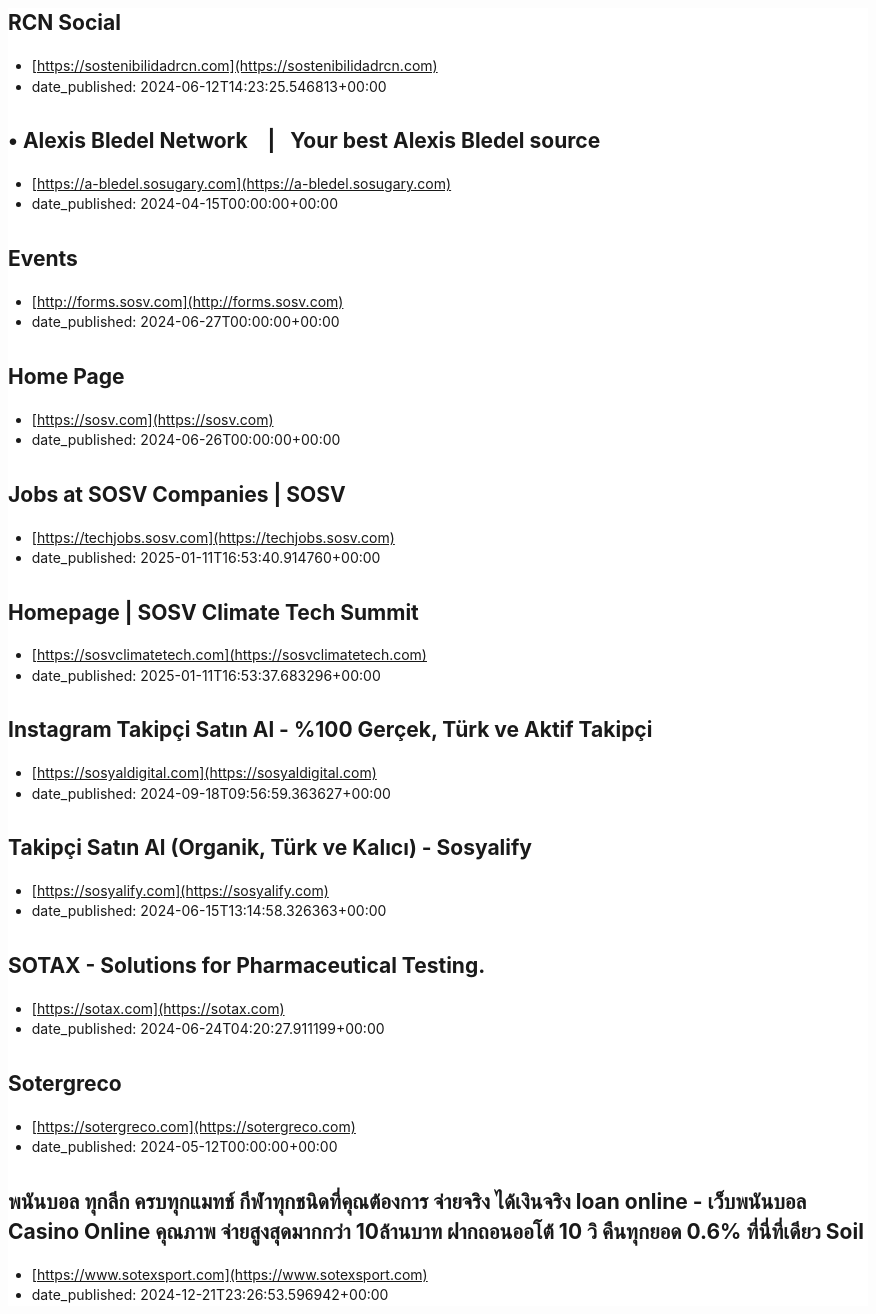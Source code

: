 ## RCN Social
 - [https://sostenibilidadrcn.com](https://sostenibilidadrcn.com)
 - date_published: 2024-06-12T14:23:25.546813+00:00

 ## • Alexis Bledel Network     |   Your best Alexis Bledel source
 - [https://a-bledel.sosugary.com](https://a-bledel.sosugary.com)
 - date_published: 2024-04-15T00:00:00+00:00

 ## Events
 - [http://forms.sosv.com](http://forms.sosv.com)
 - date_published: 2024-06-27T00:00:00+00:00

 ## Home Page
 - [https://sosv.com](https://sosv.com)
 - date_published: 2024-06-26T00:00:00+00:00

 ## Jobs at SOSV Companies | SOSV
 - [https://techjobs.sosv.com](https://techjobs.sosv.com)
 - date_published: 2025-01-11T16:53:40.914760+00:00

 ## Homepage | SOSV Climate Tech Summit
 - [https://sosvclimatetech.com](https://sosvclimatetech.com)
 - date_published: 2025-01-11T16:53:37.683296+00:00

 ## Instagram Takipçi Satın Al - %100 Gerçek, Türk ve Aktif Takipçi
 - [https://sosyaldigital.com](https://sosyaldigital.com)
 - date_published: 2024-09-18T09:56:59.363627+00:00

 ## Takipçi Satın Al (Organik, Türk ve Kalıcı) - Sosyalify
 - [https://sosyalify.com](https://sosyalify.com)
 - date_published: 2024-06-15T13:14:58.326363+00:00

 ## SOTAX - Solutions for Pharmaceutical Testing.
 - [https://sotax.com](https://sotax.com)
 - date_published: 2024-06-24T04:20:27.911199+00:00

 ## Sotergreco
 - [https://sotergreco.com](https://sotergreco.com)
 - date_published: 2024-05-12T00:00:00+00:00

 ## พนันบอล ทุกลีก ครบทุกแมทช์ กีฬาทุกชนิดที่คุณต้องการ จ่ายจริง ได้เงินจริง loan online - เว็บพนันบอล Casino Online คุณภาพ จ่ายสูงสุดมากกว่า 10ล้านบาท ฝากถอนออโต้ 10 วิ คืนทุกยอด 0.6% ที่นี่ที่เดียว Soil
 - [https://www.sotexsport.com](https://www.sotexsport.com)
 - date_published: 2024-12-21T23:26:53.596942+00:00
